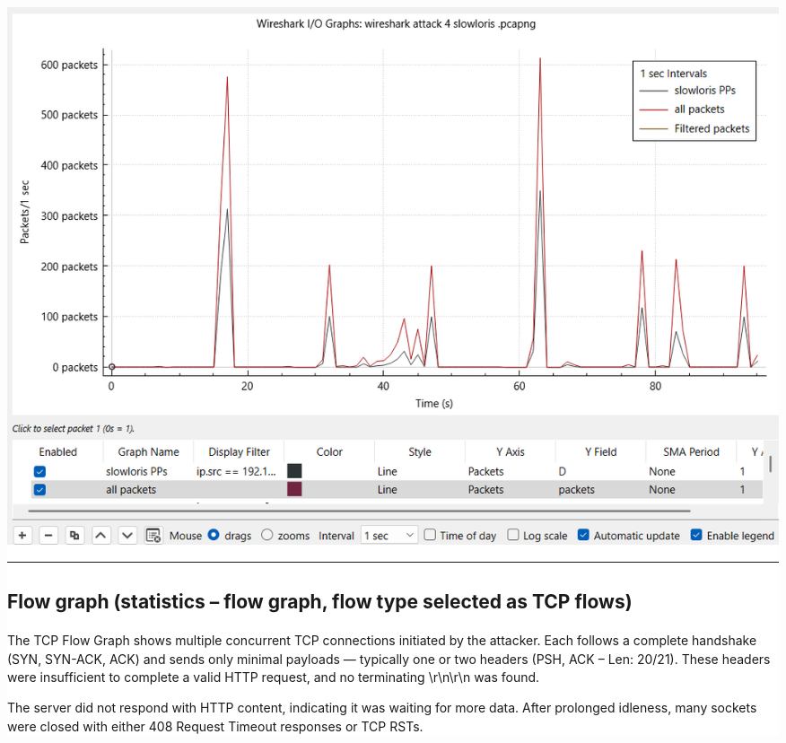 ![figure_14_io_graph](../analysis_images/attack_4_analysis/figure_14_io_graph.png)

---

## Flow graph (statistics – flow graph, flow type selected as TCP flows)

The TCP Flow Graph shows multiple concurrent TCP connections initiated by the attacker. Each follows a complete handshake (SYN, SYN-ACK, ACK) and sends only minimal payloads — typically one or two headers (PSH, ACK – Len: 20/21). These headers were insufficient to complete a valid HTTP request, and no terminating \r\n\r\n was found.

The server did not respond with HTTP content, indicating it was waiting for more data. After prolonged idleness, many sockets were closed with either 408 Request Timeout responses or TCP RSTs.
